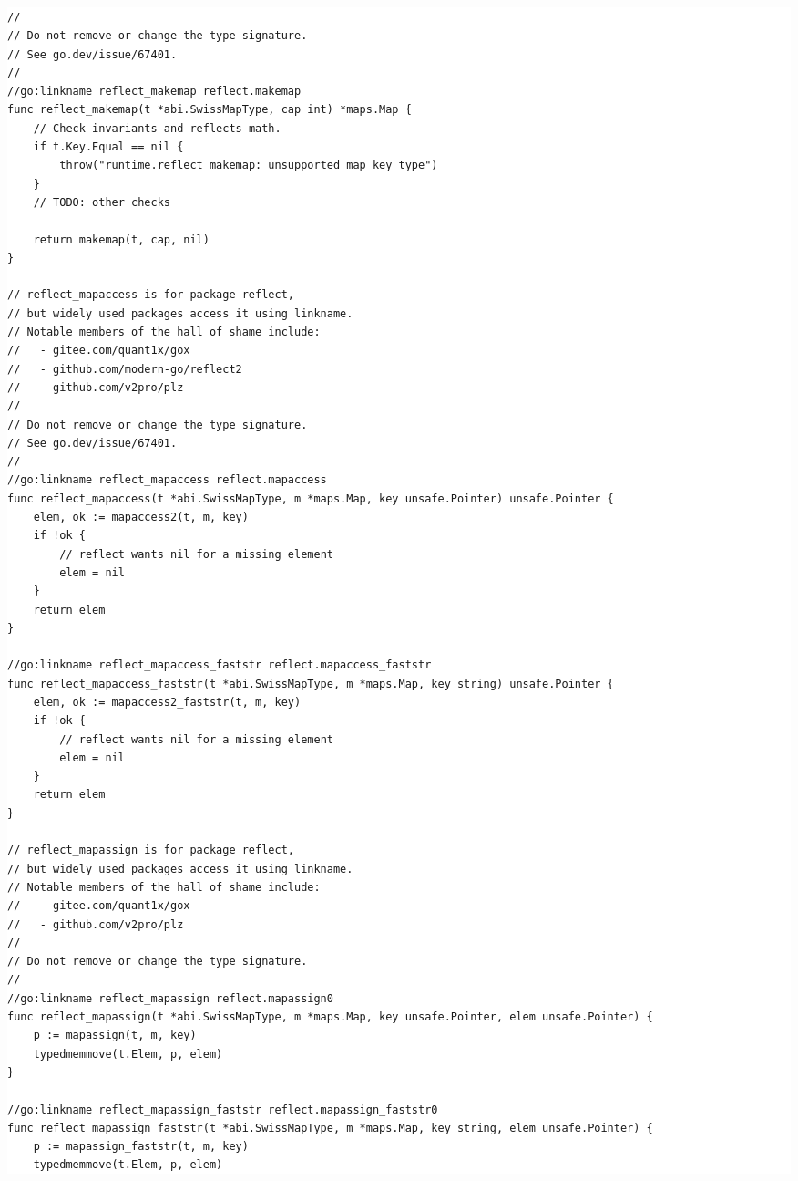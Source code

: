 ```
//
// Do not remove or change the type signature.
// See go.dev/issue/67401.
//
//go:linkname reflect_makemap reflect.makemap
func reflect_makemap(t *abi.SwissMapType, cap int) *maps.Map {
	// Check invariants and reflects math.
	if t.Key.Equal == nil {
		throw("runtime.reflect_makemap: unsupported map key type")
	}
	// TODO: other checks

	return makemap(t, cap, nil)
}

// reflect_mapaccess is for package reflect,
// but widely used packages access it using linkname.
// Notable members of the hall of shame include:
//   - gitee.com/quant1x/gox
//   - github.com/modern-go/reflect2
//   - github.com/v2pro/plz
//
// Do not remove or change the type signature.
// See go.dev/issue/67401.
//
//go:linkname reflect_mapaccess reflect.mapaccess
func reflect_mapaccess(t *abi.SwissMapType, m *maps.Map, key unsafe.Pointer) unsafe.Pointer {
	elem, ok := mapaccess2(t, m, key)
	if !ok {
		// reflect wants nil for a missing element
		elem = nil
	}
	return elem
}

//go:linkname reflect_mapaccess_faststr reflect.mapaccess_faststr
func reflect_mapaccess_faststr(t *abi.SwissMapType, m *maps.Map, key string) unsafe.Pointer {
	elem, ok := mapaccess2_faststr(t, m, key)
	if !ok {
		// reflect wants nil for a missing element
		elem = nil
	}
	return elem
}

// reflect_mapassign is for package reflect,
// but widely used packages access it using linkname.
// Notable members of the hall of shame include:
//   - gitee.com/quant1x/gox
//   - github.com/v2pro/plz
//
// Do not remove or change the type signature.
//
//go:linkname reflect_mapassign reflect.mapassign0
func reflect_mapassign(t *abi.SwissMapType, m *maps.Map, key unsafe.Pointer, elem unsafe.Pointer) {
	p := mapassign(t, m, key)
	typedmemmove(t.Elem, p, elem)
}

//go:linkname reflect_mapassign_faststr reflect.mapassign_faststr0
func reflect_mapassign_faststr(t *abi.SwissMapType, m *maps.Map, key string, elem unsafe.Pointer) {
	p := mapassign_faststr(t, m, key)
	typedmemmove(t.Elem, p, elem)
```